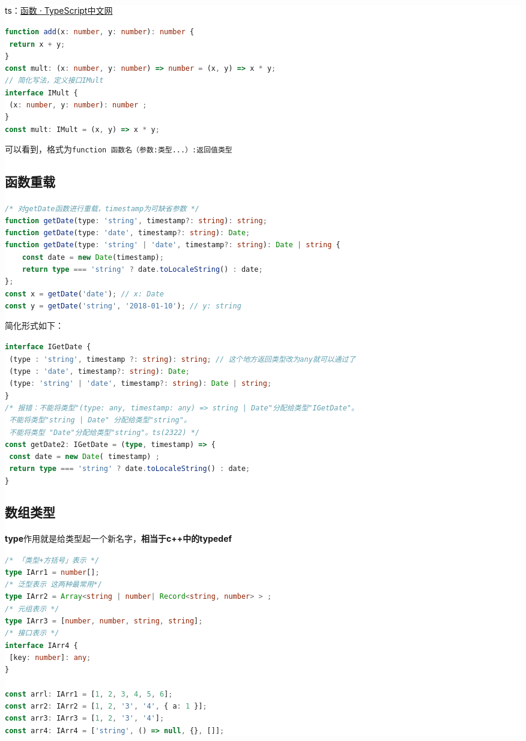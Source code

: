 ts：[函数 · TypeScript中文网](https://www.tslang.cn/docs/handbook/functions.html)

```ts
function add(x: number, y: number): number {
 return x + y;
}
const mult: (x: number, y: number) => number = (x, y) => x * y;
// 简化写法，定义接口IMult
interface IMult {
 (x: number, y: number): number ;
}
const mult: IMult = (x, y) => x * y;
```

可以看到，格式为`function 函数名（参数:类型...）:返回值类型`

## 函数重载

```ts
/* 对getDate函数进行重载，timestamp为可缺省参数 */
function getDate(type: 'string', timestamp?: string): string;
function getDate(type: 'date', timestamp?: string): Date;
function getDate(type: 'string' | 'date', timestamp?: string): Date | string {
    const date = new Date(timestamp);
    return type === 'string' ? date.toLocaleString() : date;
};
const x = getDate('date'); // x: Date
const y = getDate('string', '2018-01-10'); // y: string
```

简化形式如下：

```ts
interface IGetDate {
 (type : 'string', timestamp ?: string): string; // 这个地方返回类型改为any就可以通过了
 (type : 'date', timestamp?: string): Date;
 (type: 'string' | 'date', timestamp?: string): Date | string;
}
/* 报错：不能将类型"(type: any, timestamp: any) => string | Date"分配给类型"IGetDate"。
 不能将类型"string | Date" 分配给类型"string"。
 不能将类型 "Date"分配给类型"string"。ts(2322) */
const getDate2: IGetDate = (type, timestamp) => {
 const date = new Date( timestamp) ; 
 return type === 'string' ? date.toLocaleString() : date;
}
```

## 数组类型

**type**作用就是给类型起一个新名字，**相当于c++中的typedef**

```ts
/* 「类型+方括号」表示 */
type IArr1 = number[];
/* 泛型表示 这两种最常用*/ 
type IArr2 = Array<string | number| Record<string, number> > ;
/* 元组表示 */
type IArr3 = [number, number, string, string];
/* 接口表示 */
interface IArr4 {
 [key: number]: any;
}

const arrl: IArr1 = [1, 2, 3, 4, 5, 6];
const arr2: IArr2 = [1, 2, '3', '4', { a: 1 }];
const arr3: IArr3 = [1, 2, '3', '4'];
const arr4: IArr4 = ['string', () => null, {}, []];
```

 [objKey: string]: any;